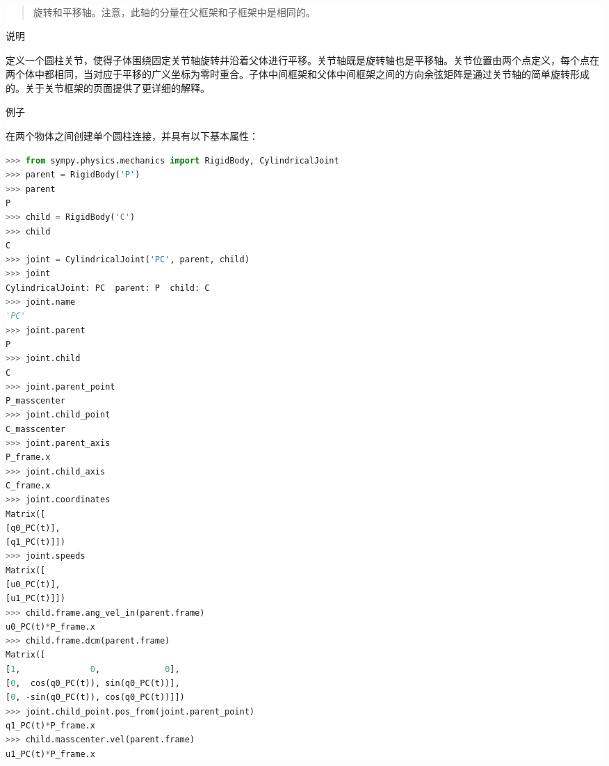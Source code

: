 > 旋转和平移轴。注意，此轴的分量在父框架和子框架中是相同的。

说明

定义一个圆柱关节，使得子体围绕固定关节轴旋转并沿着父体进行平移。关节轴既是旋转轴也是平移轴。关节位置由两个点定义，每个点在两个体中都相同，当对应于平移的广义坐标为零时重合。子体中间框架和父体中间框架之间的方向余弦矩阵是通过关节轴的简单旋转形成的。关于关节框架的页面提供了更详细的解释。

例子

在两个物体之间创建单个圆柱连接，并具有以下基本属性：

```py
>>> from sympy.physics.mechanics import RigidBody, CylindricalJoint
>>> parent = RigidBody('P')
>>> parent
P
>>> child = RigidBody('C')
>>> child
C
>>> joint = CylindricalJoint('PC', parent, child)
>>> joint
CylindricalJoint: PC  parent: P  child: C
>>> joint.name
'PC'
>>> joint.parent
P
>>> joint.child
C
>>> joint.parent_point
P_masscenter
>>> joint.child_point
C_masscenter
>>> joint.parent_axis
P_frame.x
>>> joint.child_axis
C_frame.x
>>> joint.coordinates
Matrix([
[q0_PC(t)],
[q1_PC(t)]])
>>> joint.speeds
Matrix([
[u0_PC(t)],
[u1_PC(t)]])
>>> child.frame.ang_vel_in(parent.frame)
u0_PC(t)*P_frame.x
>>> child.frame.dcm(parent.frame)
Matrix([
[1,              0,             0],
[0,  cos(q0_PC(t)), sin(q0_PC(t))],
[0, -sin(q0_PC(t)), cos(q0_PC(t))]])
>>> joint.child_point.pos_from(joint.parent_point)
q1_PC(t)*P_frame.x
>>> child.masscenter.vel(parent.frame)
u1_PC(t)*P_frame.x 
```
